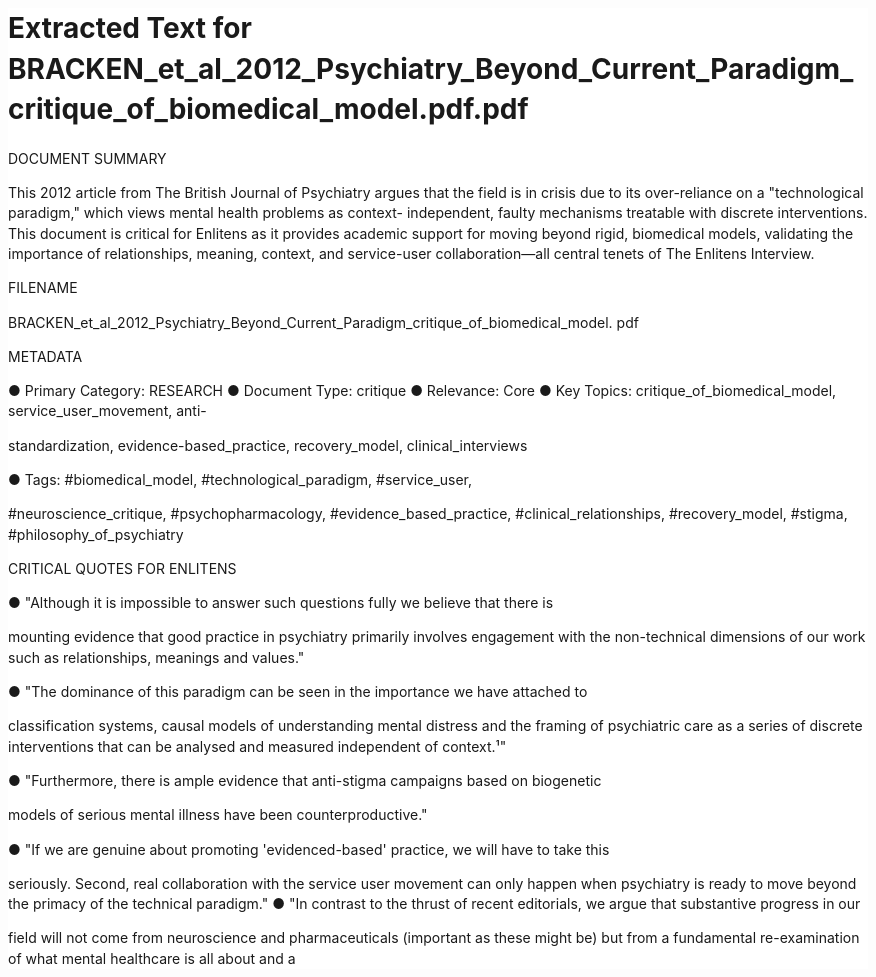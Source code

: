 # Extracted Text for BRACKEN_et_al_2012_Psychiatry_Beyond_Current_Paradigm_critique_of_biomedical_model.pdf.pdf

DOCUMENT SUMMARY

This 2012 article from The British Journal of Psychiatry argues that the field is in crisis due to its 
over-reliance on a "technological paradigm," which views mental health problems as context-
independent, faulty mechanisms treatable with discrete interventions. This document is critical 
for Enlitens as it provides academic support for moving beyond rigid, biomedical models, 
validating the importance of relationships, meaning, context, and service-user collaboration—all 
central tenets of The Enlitens Interview.

FILENAME

BRACKEN_et_al_2012_Psychiatry_Beyond_Current_Paradigm_critique_of_biomedical_model.
pdf

METADATA

● Primary Category: RESEARCH
● Document Type: critique
● Relevance: Core
● Key Topics: critique_of_biomedical_model, service_user_movement, anti-

standardization, evidence-based_practice, recovery_model, clinical_interviews

● Tags: #biomedical_model, #technological_paradigm, #service_user, 

#neuroscience_critique, #psychopharmacology, #evidence_based_practice, 
#clinical_relationships, #recovery_model, #stigma, #philosophy_of_psychiatry

CRITICAL QUOTES FOR ENLITENS

● "Although it is impossible to answer such questions fully we believe that there is 

mounting evidence that good practice in psychiatry primarily involves engagement with 
the non-technical dimensions of our work such as relationships, meanings and values."

● "The dominance of this paradigm can be seen in the importance we have attached to 

classification systems, causal models of understanding mental distress and the framing 
of psychiatric care as a series of discrete interventions that can be analysed and 
measured independent of context.¹"

● "Furthermore, there is ample evidence that anti-stigma campaigns based on biogenetic 

models of serious mental illness have been counterproductive."

● "If we are genuine about promoting 'evidenced-based' practice, we will have to take this 

seriously. Second, real collaboration with the service user movement can only happen 
when psychiatry is ready to move beyond the primacy of the technical paradigm."
● "In contrast to the thrust of recent editorials, we argue that substantive progress in our 

field will not come from neuroscience and pharmaceuticals (important as these might be)
but from a fundamental re-examination of what mental healthcare is all about and a 
